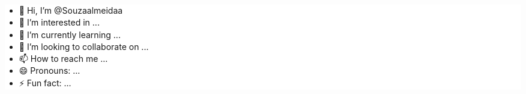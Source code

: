 - 👋 Hi, I’m @Souzaalmeidaa
- 👀 I’m interested in ...
- 🌱 I’m currently learning ...
- 💞️ I’m looking to collaborate on ...
- 📫 How to reach me ...
- 😄 Pronouns: ...
- ⚡ Fun fact: ...

